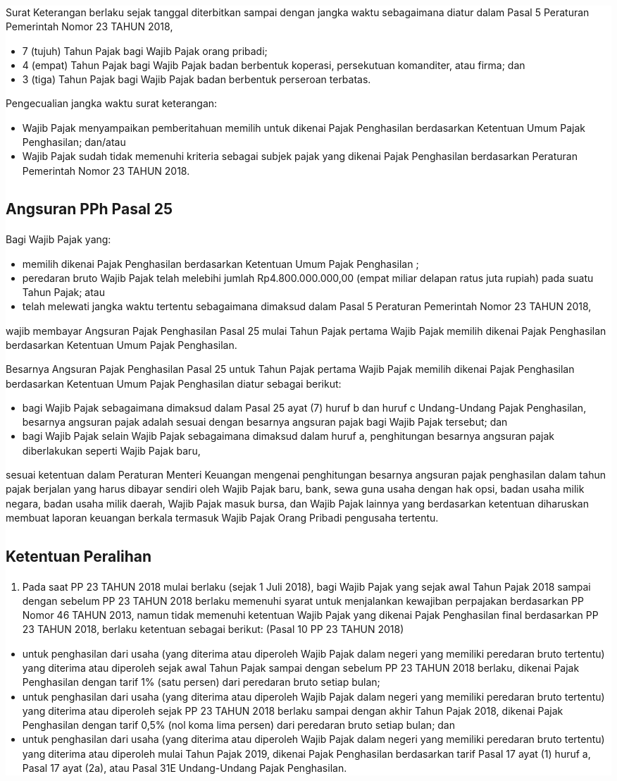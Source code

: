 Surat Keterangan berlaku sejak tanggal diterbitkan sampai dengan jangka waktu sebagaimana diatur dalam Pasal 5 Peraturan Pemerintah Nomor 23 TAHUN 2018, 
- 7 (tujuh) Tahun Pajak bagi Wajib Pajak orang pribadi;
- 4 (empat) Tahun Pajak bagi Wajib Pajak badan berbentuk koperasi, persekutuan komanditer, atau firma; dan
- 3 (tiga) Tahun Pajak bagi Wajib Pajak badan berbentuk perseroan terbatas.

<span class="text-white bg-red">Pengecualian</span> jangka waktu surat keterangan:
- Wajib Pajak menyampaikan pemberitahuan memilih untuk dikenai Pajak Penghasilan berdasarkan Ketentuan Umum Pajak Penghasilan; dan/atau
- Wajib Pajak sudah tidak memenuhi kriteria sebagai subjek pajak yang dikenai Pajak Penghasilan berdasarkan Peraturan Pemerintah Nomor 23 TAHUN 2018.

## Angsuran PPh Pasal 25

Bagi Wajib Pajak yang:
- memilih dikenai Pajak Penghasilan berdasarkan Ketentuan Umum Pajak Penghasilan ;
- peredaran bruto Wajib Pajak telah melebihi jumlah Rp4.800.000.000,00 (empat miliar delapan ratus juta rupiah) pada suatu Tahun Pajak; atau
- telah melewati jangka waktu tertentu sebagaimana dimaksud dalam Pasal 5 Peraturan Pemerintah Nomor 23 TAHUN 2018,

<span class="text-white bg-red">wajib</span> membayar Angsuran Pajak Penghasilan Pasal 25 mulai Tahun Pajak pertama Wajib Pajak memilih dikenai Pajak Penghasilan berdasarkan Ketentuan Umum Pajak Penghasilan.

Besarnya Angsuran Pajak Penghasilan Pasal 25 untuk Tahun Pajak pertama Wajib Pajak memilih dikenai Pajak Penghasilan berdasarkan Ketentuan Umum Pajak Penghasilan diatur sebagai berikut:
- bagi Wajib Pajak sebagaimana dimaksud dalam Pasal 25 ayat (7) huruf b dan huruf c Undang-Undang Pajak Penghasilan, besarnya angsuran pajak adalah sesuai dengan besarnya angsuran pajak bagi Wajib Pajak tersebut; dan
- bagi Wajib Pajak selain Wajib Pajak sebagaimana dimaksud dalam huruf a, penghitungan besarnya angsuran pajak diberlakukan seperti Wajib Pajak baru,

sesuai ketentuan dalam Peraturan Menteri Keuangan mengenai penghitungan besarnya angsuran pajak penghasilan dalam tahun pajak berjalan yang harus dibayar sendiri oleh Wajib Pajak baru, bank, sewa guna usaha dengan hak opsi, badan usaha milik negara, badan usaha milik daerah, Wajib Pajak masuk bursa, dan Wajib Pajak lainnya yang berdasarkan ketentuan diharuskan membuat laporan keuangan berkala termasuk Wajib Pajak Orang Pribadi pengusaha tertentu.

## Ketentuan Peralihan

1. Pada saat PP 23 TAHUN 2018 mulai berlaku (sejak 1 Juli 2018), bagi Wajib Pajak yang sejak awal Tahun Pajak 2018 sampai dengan sebelum PP 23 TAHUN 2018 berlaku memenuhi syarat untuk menjalankan kewajiban perpajakan berdasarkan PP Nomor 46 TAHUN 2013, namun tidak memenuhi ketentuan Wajib Pajak yang dikenai Pajak Penghasilan final berdasarkan PP 23 TAHUN 2018, berlaku ketentuan sebagai berikut: (Pasal 10 PP 23 TAHUN 2018)
  - untuk penghasilan dari usaha (yang diterima atau diperoleh Wajib Pajak dalam negeri yang memiliki peredaran bruto tertentu) yang diterima atau diperoleh sejak awal Tahun Pajak sampai dengan sebelum PP 23 TAHUN 2018 berlaku, dikenai Pajak Penghasilan dengan tarif 1% (satu persen) dari peredaran bruto setiap bulan;
  - untuk penghasilan dari usaha (yang diterima atau diperoleh Wajib Pajak dalam negeri yang memiliki peredaran bruto tertentu) yang diterima atau diperoleh sejak PP 23 TAHUN 2018 berlaku sampai dengan akhir Tahun Pajak 2018, dikenai Pajak Penghasilan dengan tarif 0,5% (nol koma lima persen) dari peredaran bruto setiap bulan; dan
  - untuk penghasilan dari usaha (yang diterima atau diperoleh Wajib Pajak dalam negeri yang memiliki peredaran bruto tertentu) yang diterima atau diperoleh mulai Tahun Pajak 2019, dikenai Pajak Penghasilan berdasarkan tarif Pasal 17 ayat (1) huruf a, Pasal 17 ayat (2a), atau Pasal 31E Undang-Undang Pajak Penghasilan.
